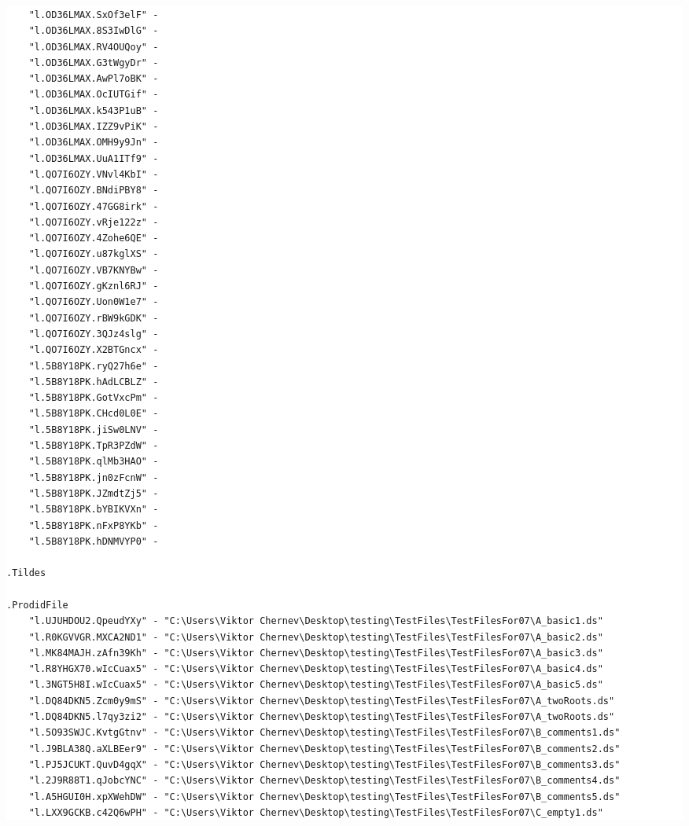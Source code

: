         "l.OD36LMAX.SxOf3elF" - 
        "l.OD36LMAX.8S3IwDlG" - 
        "l.OD36LMAX.RV4OUQoy" - 
        "l.OD36LMAX.G3tWgyDr" - 
        "l.OD36LMAX.AwPl7oBK" - 
        "l.OD36LMAX.OcIUTGif" - 
        "l.OD36LMAX.k543P1uB" - 
        "l.OD36LMAX.IZZ9vPiK" - 
        "l.OD36LMAX.OMH9y9Jn" - 
        "l.OD36LMAX.UuA1ITf9" - 
        "l.QO7I6OZY.VNvl4KbI" - 
        "l.QO7I6OZY.BNdiPBY8" - 
        "l.QO7I6OZY.47GG8irk" - 
        "l.QO7I6OZY.vRje122z" - 
        "l.QO7I6OZY.4Zohe6QE" - 
        "l.QO7I6OZY.u87kglXS" - 
        "l.QO7I6OZY.VB7KNYBw" - 
        "l.QO7I6OZY.gKznl6RJ" - 
        "l.QO7I6OZY.Uon0W1e7" - 
        "l.QO7I6OZY.rBW9kGDK" - 
        "l.QO7I6OZY.3QJz4slg" - 
        "l.QO7I6OZY.X2BTGncx" - 
        "l.5B8Y18PK.ryQ27h6e" - 
        "l.5B8Y18PK.hAdLCBLZ" - 
        "l.5B8Y18PK.GotVxcPm" - 
        "l.5B8Y18PK.CHcd0L0E" - 
        "l.5B8Y18PK.jiSw0LNV" - 
        "l.5B8Y18PK.TpR3PZdW" - 
        "l.5B8Y18PK.qlMb3HAO" - 
        "l.5B8Y18PK.jn0zFcnW" - 
        "l.5B8Y18PK.JZmdtZj5" - 
        "l.5B8Y18PK.bYBIKVXn" - 
        "l.5B8Y18PK.nFxP8YKb" - 
        "l.5B8Y18PK.hDNMVYP0" - 

    .Tildes

    .ProdidFile
        "l.UJUHDOU2.QpeudYXy" - "C:\Users\Viktor Chernev\Desktop\testing\TestFiles\TestFilesFor07\A_basic1.ds"
        "l.R0KGVVGR.MXCA2ND1" - "C:\Users\Viktor Chernev\Desktop\testing\TestFiles\TestFilesFor07\A_basic2.ds"
        "l.MK84MAJH.zAfn39Kh" - "C:\Users\Viktor Chernev\Desktop\testing\TestFiles\TestFilesFor07\A_basic3.ds"
        "l.R8YHGX70.wIcCuax5" - "C:\Users\Viktor Chernev\Desktop\testing\TestFiles\TestFilesFor07\A_basic4.ds"
        "l.3NGT5H8I.wIcCuax5" - "C:\Users\Viktor Chernev\Desktop\testing\TestFiles\TestFilesFor07\A_basic5.ds"
        "l.DQ84DKN5.Zcm0y9mS" - "C:\Users\Viktor Chernev\Desktop\testing\TestFiles\TestFilesFor07\A_twoRoots.ds"
        "l.DQ84DKN5.l7qy3zi2" - "C:\Users\Viktor Chernev\Desktop\testing\TestFiles\TestFilesFor07\A_twoRoots.ds"
        "l.5O93SWJC.KvtgGtnv" - "C:\Users\Viktor Chernev\Desktop\testing\TestFiles\TestFilesFor07\B_comments1.ds"
        "l.J9BLA38Q.aXLBEer9" - "C:\Users\Viktor Chernev\Desktop\testing\TestFiles\TestFilesFor07\B_comments2.ds"
        "l.PJ5JCUKT.QuvD4gqX" - "C:\Users\Viktor Chernev\Desktop\testing\TestFiles\TestFilesFor07\B_comments3.ds"
        "l.2J9R88T1.qJobcYNC" - "C:\Users\Viktor Chernev\Desktop\testing\TestFiles\TestFilesFor07\B_comments4.ds"
        "l.A5HGUI0H.xpXWehDW" - "C:\Users\Viktor Chernev\Desktop\testing\TestFiles\TestFilesFor07\B_comments5.ds"
        "l.LXX9GCKB.c42Q6wPH" - "C:\Users\Viktor Chernev\Desktop\testing\TestFiles\TestFilesFor07\C_empty1.ds"